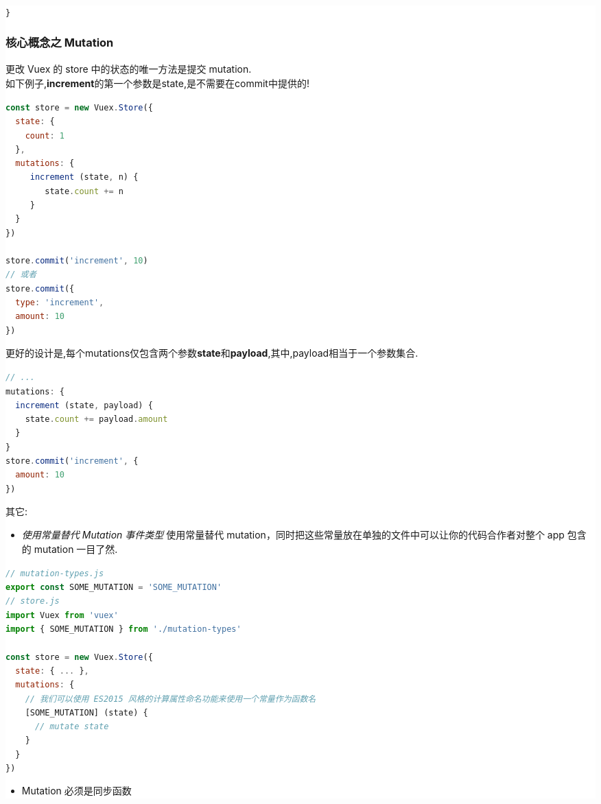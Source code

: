 ```javascript
}
```
### 核心概念之 Mutation

更改 Vuex 的 store 中的状态的唯一方法是提交 mutation.  
如下例子,**increment**的第一个参数是state,是不需要在commit中提供的!
```javascript
const store = new Vuex.Store({
  state: {
    count: 1
  },
  mutations: {
     increment (state, n) {
        state.count += n
     }
  }
})

store.commit('increment', 10)
// 或者
store.commit({
  type: 'increment',
  amount: 10
})
```
更好的设计是,每个mutations仅包含两个参数**state**和**payload**,其中,payload相当于一个参数集合.

```javascript
// ...
mutations: {
  increment (state, payload) {
    state.count += payload.amount
  }
}
store.commit('increment', {
  amount: 10
})
```
其它:  
- *使用常量替代 Mutation 事件类型* 
使用常量替代 mutation，同时把这些常量放在单独的文件中可以让你的代码合作者对整个 app 包含的 mutation 一目了然.  
```javascript
// mutation-types.js
export const SOME_MUTATION = 'SOME_MUTATION'
// store.js
import Vuex from 'vuex'
import { SOME_MUTATION } from './mutation-types'

const store = new Vuex.Store({
  state: { ... },
  mutations: {
    // 我们可以使用 ES2015 风格的计算属性命名功能来使用一个常量作为函数名
    [SOME_MUTATION] (state) {
      // mutate state
    }
  }
})
```
- Mutation 必须是同步函数
